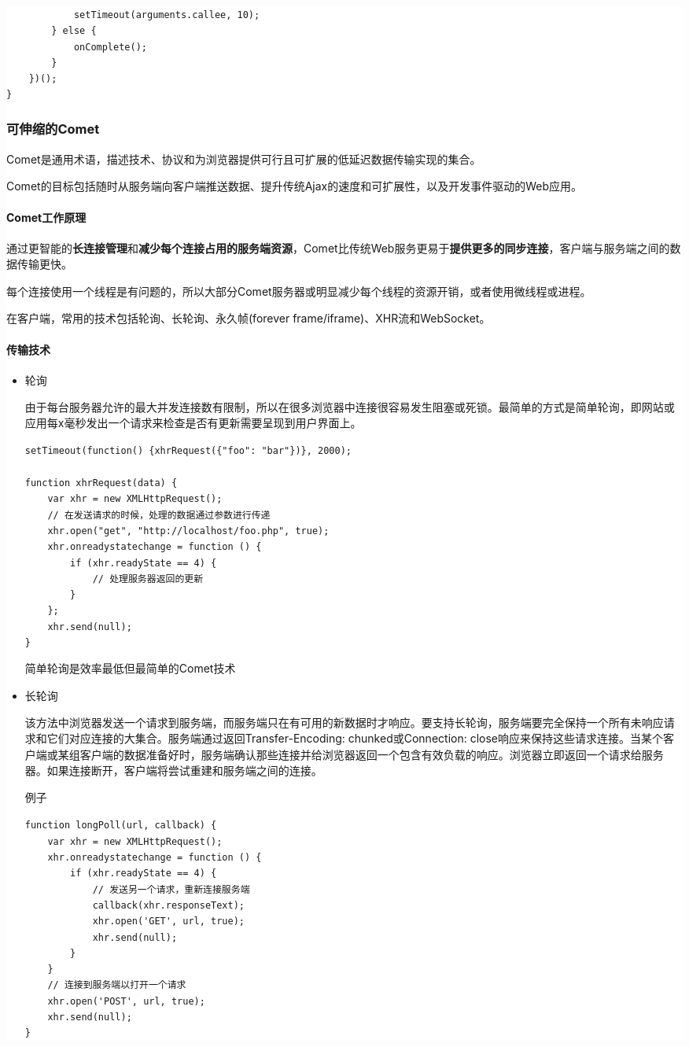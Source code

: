 ```
            setTimeout(arguments.callee, 10);
		} else {
            onComplete();
		}
	})();
}
```

### 可伸缩的Comet

Comet是通用术语，描述技术、协议和为浏览器提供可行且可扩展的低延迟数据传输实现的集合。

Comet的目标包括随时从服务端向客户端推送数据、提升传统Ajax的速度和可扩展性，以及开发事件驱动的Web应用。

#### Comet工作原理

通过更智能的**长连接管理**和**减少每个连接占用的服务端资源**，Comet比传统Web服务更易于**提供更多的同步连接**，客户端与服务端之间的数据传输更快。

每个连接使用一个线程是有问题的，所以大部分Comet服务器或明显减少每个线程的资源开销，或者使用微线程或进程。

在客户端，常用的技术包括轮询、长轮询、永久帧(forever frame/iframe)、XHR流和WebSocket。

#### 传输技术

- 轮询

  由于每台服务器允许的最大并发连接数有限制，所以在很多浏览器中连接很容易发生阻塞或死锁。最简单的方式是简单轮询，即网站或应用每x毫秒发出一个请求来检查是否有更新需要呈现到用户界面上。

  ```
  setTimeout(function() {xhrRequest({"foo": "bar"})}, 2000);
  
  function xhrRequest(data) {
      var xhr = new XMLHttpRequest();
      // 在发送请求的时候，处理的数据通过参数进行传递
      xhr.open("get", "http://localhost/foo.php", true);
      xhr.onreadystatechange = function () {
          if (xhr.readyState == 4) {
              // 处理服务器返回的更新
          }
      };
      xhr.send(null);
  }
  ```

  简单轮询是效率最低但最简单的Comet技术

- 长轮询

  该方法中浏览器发送一个请求到服务端，而服务端只在有可用的新数据时才响应。要支持长轮询，服务端要完全保持一个所有未响应请求和它们对应连接的大集合。服务端通过返回Transfer-Encoding: chunked或Connection: close响应来保持这些请求连接。当某个客户端或某组客户端的数据准备好时，服务端确认那些连接并给浏览器返回一个包含有效负载的响应。浏览器立即返回一个请求给服务器。如果连接断开，客户端将尝试重建和服务端之间的连接。

  例子

  ```
  function longPoll(url, callback) {
      var xhr = new XMLHttpRequest();
      xhr.onreadystatechange = function () {
          if (xhr.readyState == 4) {
              // 发送另一个请求，重新连接服务端
              callback(xhr.responseText);
              xhr.open('GET', url, true);
              xhr.send(null);
          }
      }
      // 连接到服务端以打开一个请求
      xhr.open('POST', url, true);
      xhr.send(null);
  }
  ```